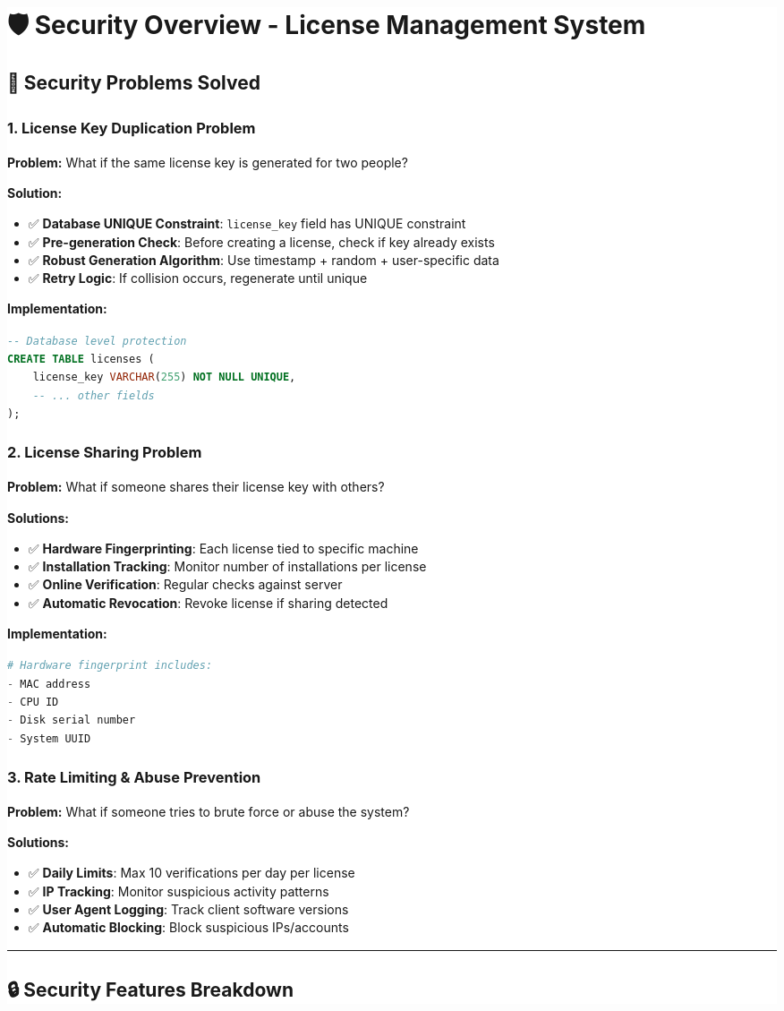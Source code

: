 # 🛡️ Security Overview - License Management System

## 🎯 Security Problems Solved

### 1. **License Key Duplication Problem**
**Problem:** What if the same license key is generated for two people?

**Solution:**
- ✅ **Database UNIQUE Constraint**: `license_key` field has UNIQUE constraint
- ✅ **Pre-generation Check**: Before creating a license, check if key already exists
- ✅ **Robust Generation Algorithm**: Use timestamp + random + user-specific data
- ✅ **Retry Logic**: If collision occurs, regenerate until unique

**Implementation:**
```sql
-- Database level protection
CREATE TABLE licenses (
    license_key VARCHAR(255) NOT NULL UNIQUE,
    -- ... other fields
);
```

### 2. **License Sharing Problem**
**Problem:** What if someone shares their license key with others?

**Solutions:**
- ✅ **Hardware Fingerprinting**: Each license tied to specific machine
- ✅ **Installation Tracking**: Monitor number of installations per license
- ✅ **Online Verification**: Regular checks against server
- ✅ **Automatic Revocation**: Revoke license if sharing detected

**Implementation:**
```python
# Hardware fingerprint includes:
- MAC address
- CPU ID
- Disk serial number
- System UUID
```

### 3. **Rate Limiting & Abuse Prevention**
**Problem:** What if someone tries to brute force or abuse the system?

**Solutions:**
- ✅ **Daily Limits**: Max 10 verifications per day per license
- ✅ **IP Tracking**: Monitor suspicious activity patterns
- ✅ **User Agent Logging**: Track client software versions
- ✅ **Automatic Blocking**: Block suspicious IPs/accounts

---

## 🔒 Security Features Breakdown
